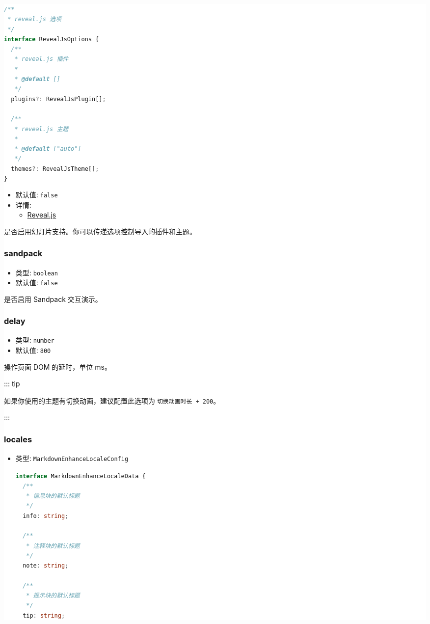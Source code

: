   ```ts
  /**
   * reveal.js 选项
   */
  interface RevealJsOptions {
    /**
     * reveal.js 插件
     *
     * @default []
     */
    plugins?: RevealJsPlugin[];

    /**
     * reveal.js 主题
     *
     * @default ["auto"]
     */
    themes?: RevealJsTheme[];
  }
  ```

- 默认值: `false`
- 详情:
  - [Reveal.js](./guide/content/revealjs/README.md)

是否启用幻灯片支持。你可以传递选项控制导入的插件和主题。

### sandpack

- 类型: `boolean`
- 默认值: `false`

是否启用 Sandpack 交互演示。

### delay

- 类型: `number`
- 默认值: `800`

操作页面 DOM 的延时，单位 ms。

::: tip

如果你使用的主题有切换动画，建议配置此选项为 `切换动画时长 + 200`。

:::

### locales

- 类型: `MarkdownEnhanceLocaleConfig`

  ```ts
  interface MarkdownEnhanceLocaleData {
    /**
     * 信息块的默认标题
     */
    info: string;

    /**
     * 注释块的默认标题
     */
    note: string;

    /**
     * 提示块的默认标题
     */
    tip: string;

  ```